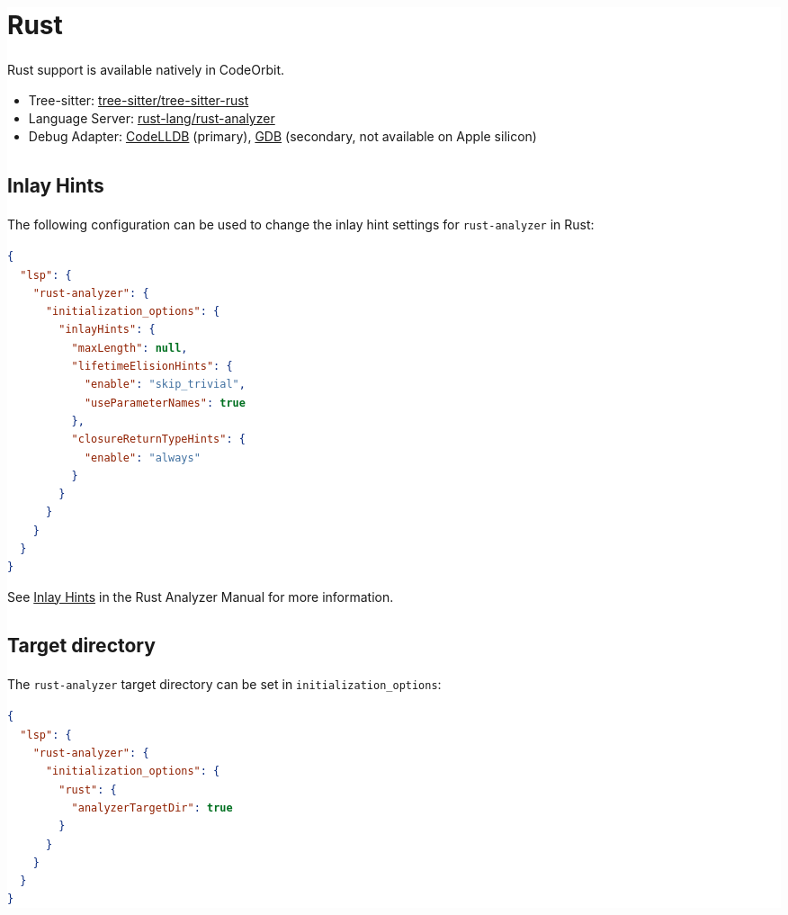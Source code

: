 # Rust

Rust support is available natively in CodeOrbit.

- Tree-sitter: [tree-sitter/tree-sitter-rust](https://github.com/tree-sitter/tree-sitter-rust)
- Language Server: [rust-lang/rust-analyzer](https://github.com/rust-lang/rust-analyzer)
- Debug Adapter: [CodeLLDB](https://github.com/vadimcn/codelldb) (primary), [GDB](https://sourceware.org/gdb/) (secondary, not available on Apple silicon)



## Inlay Hints

The following configuration can be used to change the inlay hint settings for `rust-analyzer` in Rust:

```json
{
  "lsp": {
    "rust-analyzer": {
      "initialization_options": {
        "inlayHints": {
          "maxLength": null,
          "lifetimeElisionHints": {
            "enable": "skip_trivial",
            "useParameterNames": true
          },
          "closureReturnTypeHints": {
            "enable": "always"
          }
        }
      }
    }
  }
}
```

See [Inlay Hints](https://rust-analyzer.github.io/book/features.html#inlay-hints) in the Rust Analyzer Manual for more information.

## Target directory

The `rust-analyzer` target directory can be set in `initialization_options`:

```json
{
  "lsp": {
    "rust-analyzer": {
      "initialization_options": {
        "rust": {
          "analyzerTargetDir": true
        }
      }
    }
  }
}
```
